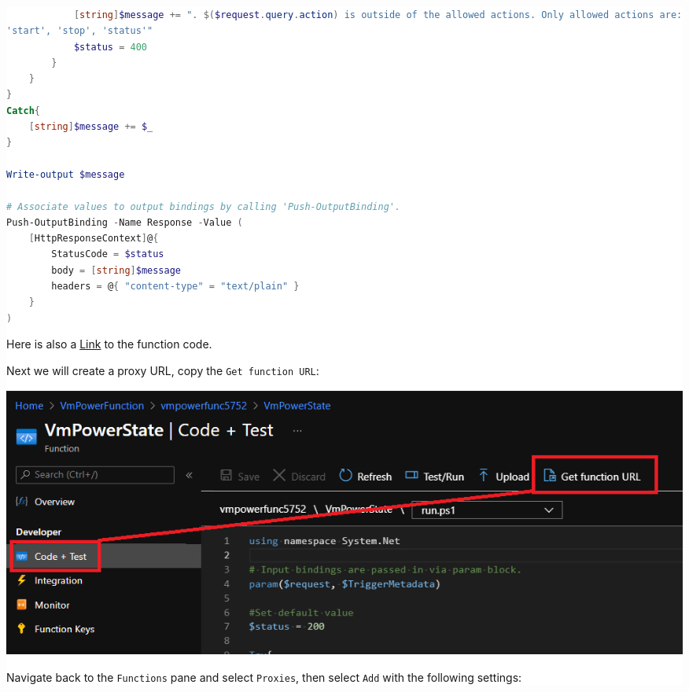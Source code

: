 ```powershell
            [string]$message += ". $($request.query.action) is outside of the allowed actions. Only allowed actions are: 'start', 'stop', 'status'"
            $status = 400
        }
    }
}
Catch{
    [string]$message += $_
}

Write-output $message

# Associate values to output bindings by calling 'Push-OutputBinding'.
Push-OutputBinding -Name Response -Value (
    [HttpResponseContext]@{
        StatusCode = $status
        body = [string]$message
        headers = @{ "content-type" = "text/plain" }
    }
)
```

Here is also a [Link](https://github.com/Pwd9000-ML/blog-devto/tree/main/posts/2021/Azure-VM-Power-States-Function-App/code) to the function code.

Next we will create a proxy URL, copy the `Get function URL`:

![funcUrl](https://raw.githubusercontent.com/Pwd9000-ML/blog-devto/main/posts/2021/Azure-VM-Power-States-Function-App/assets/funcUrl.png)

Navigate back to the `Functions` pane and select `Proxies`, then select `Add` with the following settings:
